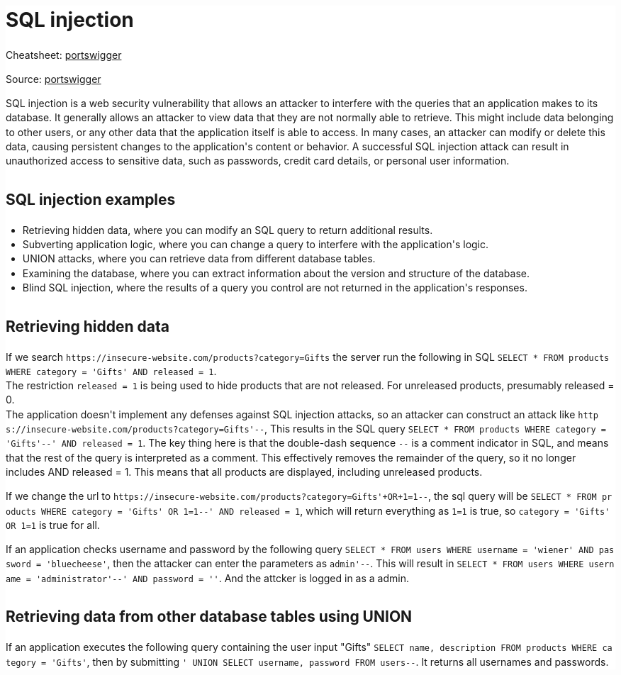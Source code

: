 # SQL injection

Cheatsheet: [portswigger](https://portswigger.net/web-security/sql-injection/cheat-sheet)

Source: [portswigger](https://portswigger.net/web-security/sql-injection)

SQL injection is a web security vulnerability that allows an attacker to interfere with the queries that an application makes to its database. It generally allows an attacker to view data that they are not normally able to retrieve. This might include data belonging to other users, or any other data that the application itself is able to access. In many cases, an attacker can modify or delete this data, causing persistent changes to the application's content or behavior. A successful SQL injection attack can result in unauthorized access to sensitive data, such as passwords, credit card details, or personal user information.
## SQL injection examples
- Retrieving hidden data, where you can modify an SQL query to return additional results.
- Subverting application logic, where you can change a query to interfere with the application's logic.
- UNION attacks, where you can retrieve data from different database tables.
- Examining the database, where you can extract information about the version and structure of the database.
- Blind SQL injection, where the results of a query you control are not returned in the application's responses.

## Retrieving hidden data
If we search `https://insecure-website.com/products?category=Gifts` the server run the following in SQL `SELECT * FROM products WHERE category = 'Gifts' AND released = 1`.\
The restriction `released = 1` is being used to hide products that are not released. For unreleased products, presumably released = 0.\
The application doesn't implement any defenses against SQL injection attacks, so an attacker can construct an attack like `https://insecure-website.com/products?category=Gifts'--`, This results in the SQL query `SELECT * FROM products WHERE category = 'Gifts'--' AND released = 1`.
The key thing here is that the double-dash sequence `--` is a comment indicator in SQL, and means that the rest of the query is interpreted as a comment. This effectively removes the remainder of the query, so it no longer includes AND released = 1. This means that all products are displayed, including unreleased products.

If we change the url to `https://insecure-website.com/products?category=Gifts'+OR+1=1--`, the sql query will be `SELECT * FROM products WHERE category = 'Gifts' OR 1=1--' AND released = 1`, which will return everything as `1=1` is true, so `category = 'Gifts' OR 1=1` is true for all.

If an application checks username and password by the following query `SELECT * FROM users WHERE username = 'wiener' AND password = 'bluecheese'`, then the attacker can enter the parameters as `admin'--`. This will result in `SELECT * FROM users WHERE username = 'administrator'--' AND password = ''`. And the attcker is logged in as a admin.
## Retrieving data from other database tables using UNION
If an application executes the following query containing the user input "Gifts" `SELECT name, description FROM products WHERE category = 'Gifts'`, then by submitting `' UNION SELECT username, password FROM users--`. It returns all usernames and passwords.
